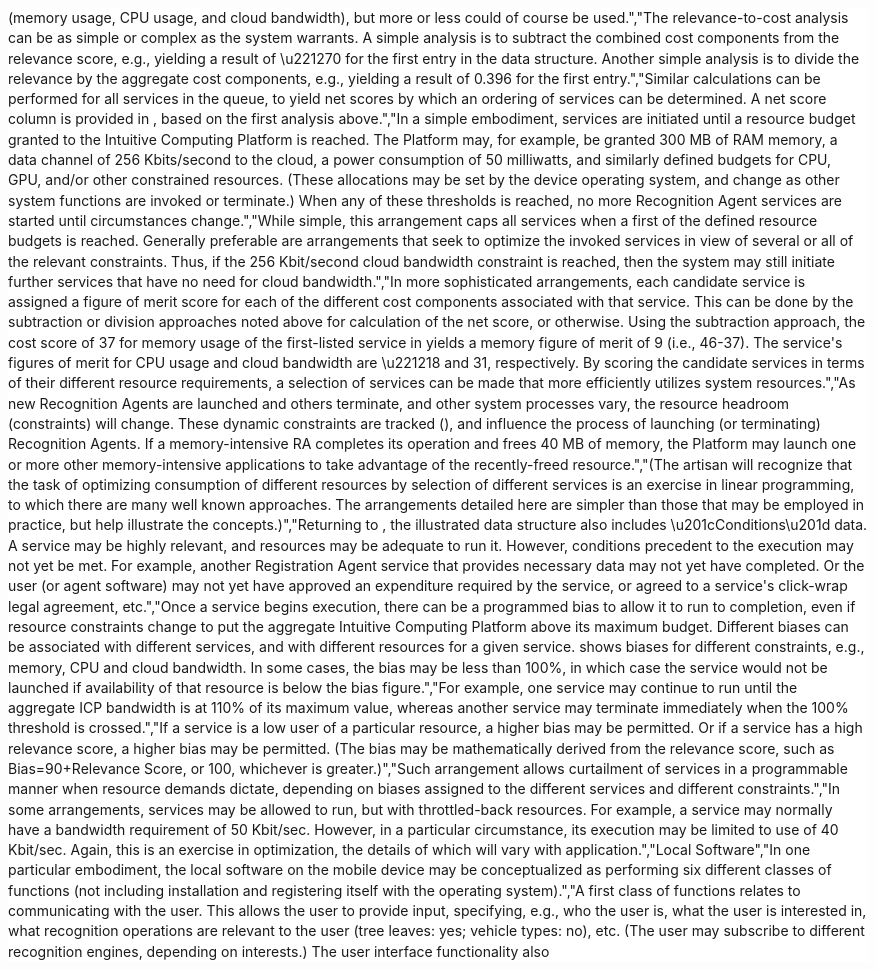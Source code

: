 (memory usage, CPU usage, and cloud bandwidth), but more or less could of course be used.","The relevance-to-cost analysis can be as simple or complex as the system warrants. A simple analysis is to subtract the combined cost components from the relevance score, e.g., yielding a result of \u221270 for the first entry in the data structure. Another simple analysis is to divide the relevance by the aggregate cost components, e.g., yielding a result of 0.396 for the first entry.","Similar calculations can be performed for all services in the queue, to yield net scores by which an ordering of services can be determined. A net score column is provided in , based on the first analysis above.","In a simple embodiment, services are initiated until a resource budget granted to the Intuitive Computing Platform is reached. The Platform may, for example, be granted 300 MB of RAM memory, a data channel of 256 Kbits\/second to the cloud, a power consumption of 50 milliwatts, and similarly defined budgets for CPU, GPU, and\/or other constrained resources. (These allocations may be set by the device operating system, and change as other system functions are invoked or terminate.) When any of these thresholds is reached, no more Recognition Agent services are started until circumstances change.","While simple, this arrangement caps all services when a first of the defined resource budgets is reached. Generally preferable are arrangements that seek to optimize the invoked services in view of several or all of the relevant constraints. Thus, if the 256 Kbit\/second cloud bandwidth constraint is reached, then the system may still initiate further services that have no need for cloud bandwidth.","In more sophisticated arrangements, each candidate service is assigned a figure of merit score for each of the different cost components associated with that service. This can be done by the subtraction or division approaches noted above for calculation of the net score, or otherwise. Using the subtraction approach, the cost score of 37 for memory usage of the first-listed service in  yields a memory figure of merit of 9 (i.e., 46-37). The service's figures of merit for CPU usage and cloud bandwidth are \u221218 and 31, respectively. By scoring the candidate services in terms of their different resource requirements, a selection of services can be made that more efficiently utilizes system resources.","As new Recognition Agents are launched and others terminate, and other system processes vary, the resource headroom (constraints) will change. These dynamic constraints are tracked (), and influence the process of launching (or terminating) Recognition Agents. If a memory-intensive RA completes its operation and frees 40 MB of memory, the Platform may launch one or more other memory-intensive applications to take advantage of the recently-freed resource.","(The artisan will recognize that the task of optimizing consumption of different resources by selection of different services is an exercise in linear programming, to which there are many well known approaches. The arrangements detailed here are simpler than those that may be employed in practice, but help illustrate the concepts.)","Returning to , the illustrated data structure also includes \u201cConditions\u201d data. A service may be highly relevant, and resources may be adequate to run it. However, conditions precedent to the execution may not yet be met. For example, another Registration Agent service that provides necessary data may not yet have completed. Or the user (or agent software) may not yet have approved an expenditure required by the service, or agreed to a service's click-wrap legal agreement, etc.","Once a service begins execution, there can be a programmed bias to allow it to run to completion, even if resource constraints change to put the aggregate Intuitive Computing Platform above its maximum budget. Different biases can be associated with different services, and with different resources for a given service.  shows biases for different constraints, e.g., memory, CPU and cloud bandwidth. In some cases, the bias may be less than 100%, in which case the service would not be launched if availability of that resource is below the bias figure.","For example, one service may continue to run until the aggregate ICP bandwidth is at 110% of its maximum value, whereas another service may terminate immediately when the 100% threshold is crossed.","If a service is a low user of a particular resource, a higher bias may be permitted. Or if a service has a high relevance score, a higher bias may be permitted. (The bias may be mathematically derived from the relevance score, such as Bias=90+Relevance Score, or 100, whichever is greater.)","Such arrangement allows curtailment of services in a programmable manner when resource demands dictate, depending on biases assigned to the different services and different constraints.","In some arrangements, services may be allowed to run, but with throttled-back resources. For example, a service may normally have a bandwidth requirement of 50 Kbit\/sec. However, in a particular circumstance, its execution may be limited to use of 40 Kbit\/sec. Again, this is an exercise in optimization, the details of which will vary with application.","Local Software","In one particular embodiment, the local software on the mobile device may be conceptualized as performing six different classes of functions (not including installation and registering itself with the operating system).","A first class of functions relates to communicating with the user. This allows the user to provide input, specifying, e.g., who the user is, what the user is interested in, what recognition operations are relevant to the user (tree leaves: yes; vehicle types: no), etc. (The user may subscribe to different recognition engines, depending on interests.) The user interface functionality also
